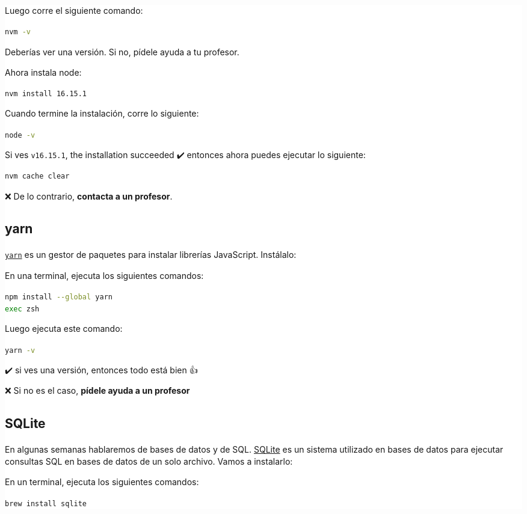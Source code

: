 Luego corre el siguiente comando:

```bash
nvm -v
```

Deberías ver una versión. Si no, pídele ayuda a tu profesor.

Ahora instala node:

```bash
nvm install 16.15.1
```

Cuando termine la instalación, corre lo siguiente:

```bash
node -v
```

Si ves `v16.15.1`, the installation succeeded :heavy_check_mark: entonces ahora puedes ejecutar lo siguiente:

```bash
nvm cache clear
```

:x: De lo contrario, **contacta a un profesor**.


## yarn

[`yarn`](https://yarnpkg.com/) es un gestor de paquetes para instalar librerías JavaScript. Instálalo:

En una terminal, ejecuta los siguientes comandos:

```bash
npm install --global yarn
exec zsh
```

Luego ejecuta este comando:

```bash
yarn -v
```

:heavy_check_mark: si ves una versión, entonces todo está bien :+1:

:x: Si no es el caso, **pídele ayuda a un profesor**


## SQLite

En algunas semanas hablaremos de bases de datos y de SQL. [SQLite](https://sqlite.org/index.html) es un sistema utilizado en bases de datos para ejecutar consultas SQL en bases de datos de un solo archivo. Vamos a instalarlo:

En un terminal, ejecuta los siguientes comandos:

```bash
brew install sqlite
```

